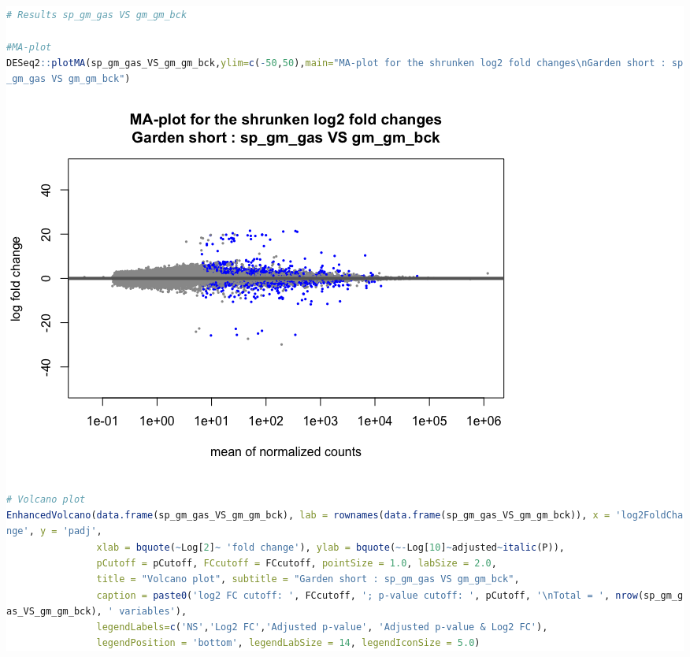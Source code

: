 
``` r
# Results sp_gm_gas VS gm_gm_bck

#MA-plot
DESeq2::plotMA(sp_gm_gas_VS_gm_gm_bck,ylim=c(-50,50),main="MA-plot for the shrunken log2 fold changes\nGarden short : sp_gm_gas VS gm_gm_bck")
```

![](DE_Astroides_adult_gardenShort_files/figure-gfm/unnamed-chunk-1-13.png)

``` r
# Volcano plot
EnhancedVolcano(data.frame(sp_gm_gas_VS_gm_gm_bck), lab = rownames(data.frame(sp_gm_gas_VS_gm_gm_bck)), x = 'log2FoldChange', y = 'padj',
                xlab = bquote(~Log[2]~ 'fold change'), ylab = bquote(~-Log[10]~adjusted~italic(P)),
                pCutoff = pCutoff, FCcutoff = FCcutoff, pointSize = 1.0, labSize = 2.0,
                title = "Volcano plot", subtitle = "Garden short : sp_gm_gas VS gm_gm_bck",
                caption = paste0('log2 FC cutoff: ', FCcutoff, '; p-value cutoff: ', pCutoff, '\nTotal = ', nrow(sp_gm_gas_VS_gm_gm_bck), ' variables'),
                legendLabels=c('NS','Log2 FC','Adjusted p-value', 'Adjusted p-value & Log2 FC'),
                legendPosition = 'bottom', legendLabSize = 14, legendIconSize = 5.0)
```
